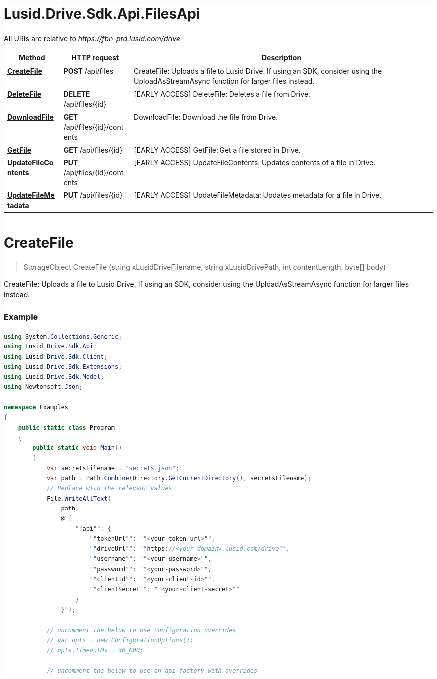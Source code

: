 # Lusid.Drive.Sdk.Api.FilesApi

All URIs are relative to *https://fbn-prd.lusid.com/drive*

| Method | HTTP request | Description |
|--------|--------------|-------------|
| [**CreateFile**](FilesApi.md#createfile) | **POST** /api/files | CreateFile: Uploads a file to Lusid Drive. If using an SDK, consider using the UploadAsStreamAsync function for larger files instead. |
| [**DeleteFile**](FilesApi.md#deletefile) | **DELETE** /api/files/{id} | [EARLY ACCESS] DeleteFile: Deletes a file from Drive. |
| [**DownloadFile**](FilesApi.md#downloadfile) | **GET** /api/files/{id}/contents | DownloadFile: Download the file from Drive. |
| [**GetFile**](FilesApi.md#getfile) | **GET** /api/files/{id} | [EARLY ACCESS] GetFile: Get a file stored in Drive. |
| [**UpdateFileContents**](FilesApi.md#updatefilecontents) | **PUT** /api/files/{id}/contents | [EARLY ACCESS] UpdateFileContents: Updates contents of a file in Drive. |
| [**UpdateFileMetadata**](FilesApi.md#updatefilemetadata) | **PUT** /api/files/{id} | [EARLY ACCESS] UpdateFileMetadata: Updates metadata for a file in Drive. |

<a id="createfile"></a>
# **CreateFile**
> StorageObject CreateFile (string xLusidDriveFilename, string xLusidDrivePath, int contentLength, byte[] body)

CreateFile: Uploads a file to Lusid Drive. If using an SDK, consider using the UploadAsStreamAsync function for larger files instead.

### Example
```csharp
using System.Collections.Generic;
using Lusid.Drive.Sdk.Api;
using Lusid.Drive.Sdk.Client;
using Lusid.Drive.Sdk.Extensions;
using Lusid.Drive.Sdk.Model;
using Newtonsoft.Json;

namespace Examples
{
    public static class Program
    {
        public static void Main()
        {
            var secretsFilename = "secrets.json";
            var path = Path.Combine(Directory.GetCurrentDirectory(), secretsFilename);
            // Replace with the relevant values
            File.WriteAllText(
                path, 
                @"{
                    ""api"": {
                        ""tokenUrl"": ""<your-token-url>"",
                        ""driveUrl"": ""https://<your-domain>.lusid.com/drive"",
                        ""username"": ""<your-username>"",
                        ""password"": ""<your-password>"",
                        ""clientId"": ""<your-client-id>"",
                        ""clientSecret"": ""<your-client-secret>""
                    }
                }");

            // uncomment the below to use configuration overrides
            // var opts = new ConfigurationOptions();
            // opts.TimeoutMs = 30_000;

            // uncomment the below to use an api factory with overrides
```